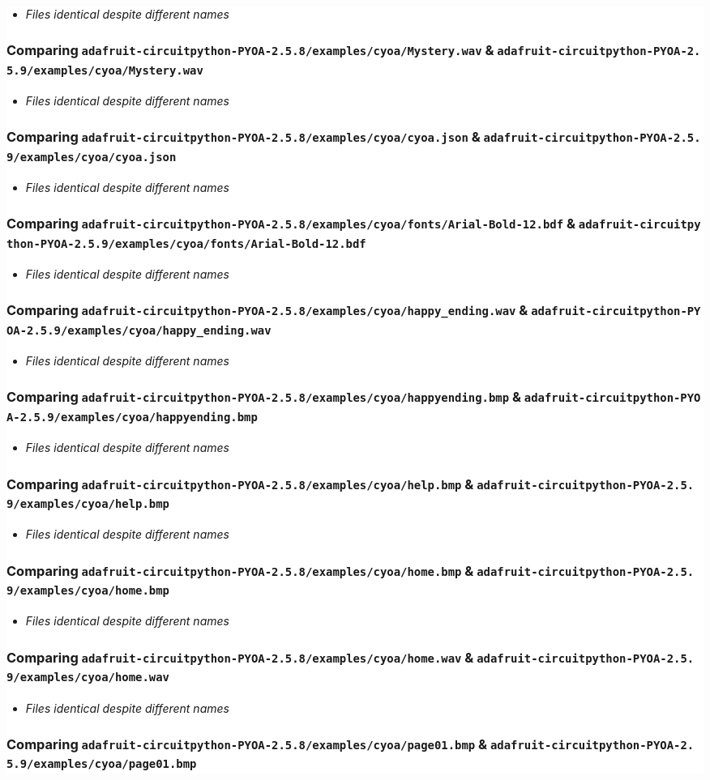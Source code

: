  * *Files identical despite different names*

### Comparing `adafruit-circuitpython-PYOA-2.5.8/examples/cyoa/Mystery.wav` & `adafruit-circuitpython-PYOA-2.5.9/examples/cyoa/Mystery.wav`

 * *Files identical despite different names*

### Comparing `adafruit-circuitpython-PYOA-2.5.8/examples/cyoa/cyoa.json` & `adafruit-circuitpython-PYOA-2.5.9/examples/cyoa/cyoa.json`

 * *Files identical despite different names*

### Comparing `adafruit-circuitpython-PYOA-2.5.8/examples/cyoa/fonts/Arial-Bold-12.bdf` & `adafruit-circuitpython-PYOA-2.5.9/examples/cyoa/fonts/Arial-Bold-12.bdf`

 * *Files identical despite different names*

### Comparing `adafruit-circuitpython-PYOA-2.5.8/examples/cyoa/happy_ending.wav` & `adafruit-circuitpython-PYOA-2.5.9/examples/cyoa/happy_ending.wav`

 * *Files identical despite different names*

### Comparing `adafruit-circuitpython-PYOA-2.5.8/examples/cyoa/happyending.bmp` & `adafruit-circuitpython-PYOA-2.5.9/examples/cyoa/happyending.bmp`

 * *Files identical despite different names*

### Comparing `adafruit-circuitpython-PYOA-2.5.8/examples/cyoa/help.bmp` & `adafruit-circuitpython-PYOA-2.5.9/examples/cyoa/help.bmp`

 * *Files identical despite different names*

### Comparing `adafruit-circuitpython-PYOA-2.5.8/examples/cyoa/home.bmp` & `adafruit-circuitpython-PYOA-2.5.9/examples/cyoa/home.bmp`

 * *Files identical despite different names*

### Comparing `adafruit-circuitpython-PYOA-2.5.8/examples/cyoa/home.wav` & `adafruit-circuitpython-PYOA-2.5.9/examples/cyoa/home.wav`

 * *Files identical despite different names*

### Comparing `adafruit-circuitpython-PYOA-2.5.8/examples/cyoa/page01.bmp` & `adafruit-circuitpython-PYOA-2.5.9/examples/cyoa/page01.bmp`
